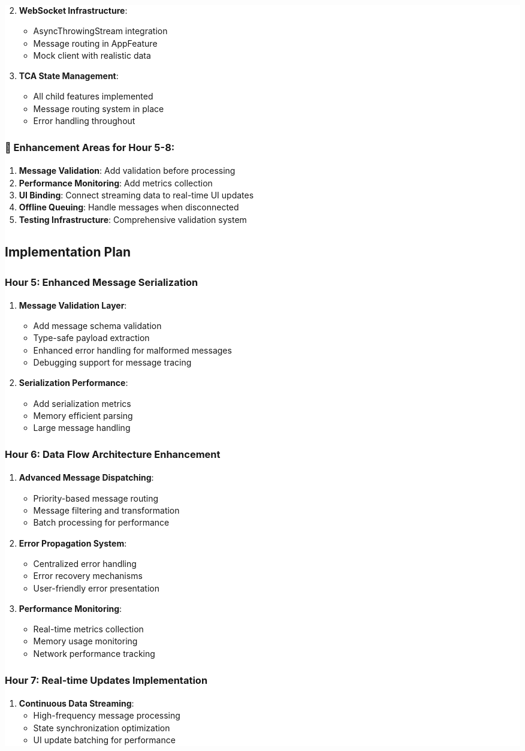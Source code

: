 2. **WebSocket Infrastructure**: 
   - AsyncThrowingStream integration
   - Message routing in AppFeature
   - Mock client with realistic data

3. **TCA State Management**:
   - All child features implemented
   - Message routing system in place
   - Error handling throughout

### 🔧 Enhancement Areas for Hour 5-8:

1. **Message Validation**: Add validation before processing
2. **Performance Monitoring**: Add metrics collection
3. **UI Binding**: Connect streaming data to real-time UI updates
4. **Offline Queuing**: Handle messages when disconnected
5. **Testing Infrastructure**: Comprehensive validation system

## Implementation Plan

### Hour 5: Enhanced Message Serialization
1. **Message Validation Layer**:
   - Add message schema validation
   - Type-safe payload extraction
   - Enhanced error handling for malformed messages
   - Debugging support for message tracing

2. **Serialization Performance**:
   - Add serialization metrics
   - Memory efficient parsing
   - Large message handling

### Hour 6: Data Flow Architecture Enhancement
1. **Advanced Message Dispatching**:
   - Priority-based message routing
   - Message filtering and transformation
   - Batch processing for performance

2. **Error Propagation System**:
   - Centralized error handling
   - Error recovery mechanisms  
   - User-friendly error presentation

3. **Performance Monitoring**:
   - Real-time metrics collection
   - Memory usage monitoring
   - Network performance tracking

### Hour 7: Real-time Updates Implementation
1. **Continuous Data Streaming**:
   - High-frequency message processing
   - State synchronization optimization
   - UI update batching for performance
